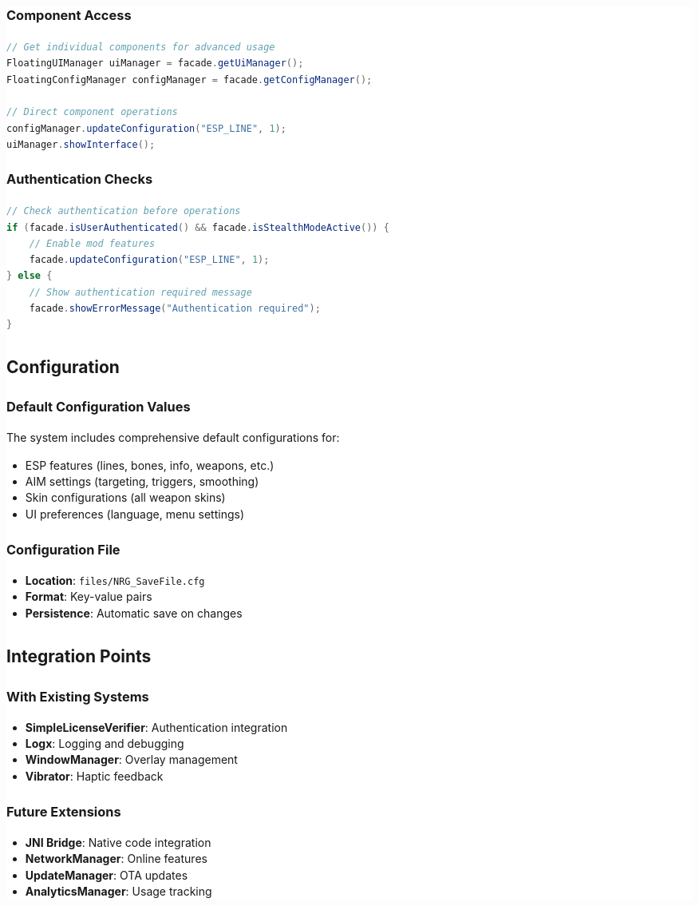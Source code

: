 ### Component Access

```java
// Get individual components for advanced usage
FloatingUIManager uiManager = facade.getUiManager();
FloatingConfigManager configManager = facade.getConfigManager();

// Direct component operations
configManager.updateConfiguration("ESP_LINE", 1);
uiManager.showInterface();
```

### Authentication Checks

```java
// Check authentication before operations
if (facade.isUserAuthenticated() && facade.isStealthModeActive()) {
    // Enable mod features
    facade.updateConfiguration("ESP_LINE", 1);
} else {
    // Show authentication required message
    facade.showErrorMessage("Authentication required");
}
```

## Configuration

### Default Configuration Values
The system includes comprehensive default configurations for:
- ESP features (lines, bones, info, weapons, etc.)
- AIM settings (targeting, triggers, smoothing)
- Skin configurations (all weapon skins)
- UI preferences (language, menu settings)

### Configuration File
- **Location**: `files/NRG_SaveFile.cfg`
- **Format**: Key-value pairs
- **Persistence**: Automatic save on changes

## Integration Points

### With Existing Systems
- **SimpleLicenseVerifier**: Authentication integration
- **Logx**: Logging and debugging
- **WindowManager**: Overlay management
- **Vibrator**: Haptic feedback

### Future Extensions
- **JNI Bridge**: Native code integration
- **NetworkManager**: Online features
- **UpdateManager**: OTA updates
- **AnalyticsManager**: Usage tracking
